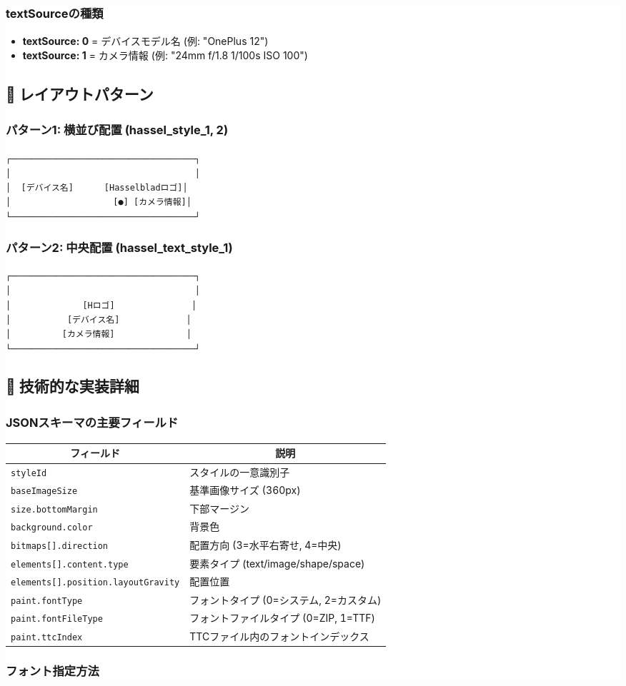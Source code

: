 ### textSourceの種類

- **textSource: 0** = デバイスモデル名 (例: "OnePlus 12")
- **textSource: 1** = カメラ情報 (例: "24mm f/1.8 1/100s ISO 100")

## 🎨 レイアウトパターン

### パターン1: 横並び配置 (hassel_style_1, 2)
```
┌────────────────────────────────────┐
│                                    │
│  [デバイス名]      [Hasselbladロゴ]│
│                    [●] [カメラ情報]│
└────────────────────────────────────┘
```

### パターン2: 中央配置 (hassel_text_style_1)
```
┌────────────────────────────────────┐
│                                    │
│              [Hロゴ]               │
│           [デバイス名]             │
│          [カメラ情報]              │
└────────────────────────────────────┘
```

## 🔧 技術的な実装詳細

### JSONスキーマの主要フィールド

| フィールド | 説明 |
|----------|------|
| `styleId` | スタイルの一意識別子 |
| `baseImageSize` | 基準画像サイズ (360px) |
| `size.bottomMargin` | 下部マージン |
| `background.color` | 背景色 |
| `bitmaps[].direction` | 配置方向 (3=水平右寄せ, 4=中央) |
| `elements[].content.type` | 要素タイプ (text/image/shape/space) |
| `elements[].position.layoutGravity` | 配置位置 |
| `paint.fontType` | フォントタイプ (0=システム, 2=カスタム) |
| `paint.fontFileType` | フォントファイルタイプ (0=ZIP, 1=TTF) |
| `paint.ttcIndex` | TTCファイル内のフォントインデックス |

### フォント指定方法
